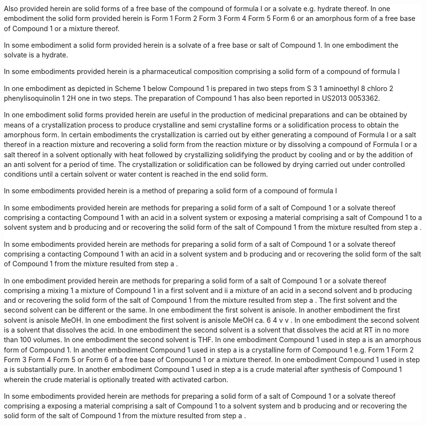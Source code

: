 Also provided herein are solid forms of a free base of the compound of formula I or a solvate e.g. hydrate thereof. In one embodiment the solid form provided herein is Form 1 Form 2 Form 3 Form 4 Form 5 Form 6 or an amorphous form of a free base of Compound 1 or a mixture thereof.

In some embodiment a solid form provided herein is a solvate of a free base or salt of Compound 1. In one embodiment the solvate is a hydrate.

In some embodiments provided herein is a pharmaceutical composition comprising a solid form of a compound of formula I 

In one embodiment as depicted in Scheme 1 below Compound 1 is prepared in two steps from S 3 1 aminoethyl 8 chloro 2 phenylisoquinolin 1 2H one in two steps. The preparation of Compound 1 has also been reported in US2013 0053362.

In one embodiment solid forms provided herein are useful in the production of medicinal preparations and can be obtained by means of a crystallization process to produce crystalline and semi crystalline forms or a solidification process to obtain the amorphous form. In certain embodiments the crystallization is carried out by either generating a compound of Formula I or a salt thereof in a reaction mixture and recovering a solid form from the reaction mixture or by dissolving a compound of Formula I or a salt thereof in a solvent optionally with heat followed by crystallizing solidifying the product by cooling and or by the addition of an anti solvent for a period of time. The crystallization or solidification can be followed by drying carried out under controlled conditions until a certain solvent or water content is reached in the end solid form.

In some embodiments provided herein is a method of preparing a solid form of a compound of formula I 

In some embodiments provided herein are methods for preparing a solid form of a salt of Compound 1 or a solvate thereof comprising a contacting Compound 1 with an acid in a solvent system or exposing a material comprising a salt of Compound 1 to a solvent system and b producing and or recovering the solid form of the salt of Compound 1 from the mixture resulted from step a .

In some embodiments provided herein are methods for preparing a solid form of a salt of Compound 1 or a solvate thereof comprising a contacting Compound 1 with an acid in a solvent system and b producing and or recovering the solid form of the salt of Compound 1 from the mixture resulted from step a .

In one embodiment provided herein are methods for preparing a solid form of a salt of Compound 1 or a solvate thereof comprising a mixing 1 a mixture of Compound 1 in a first solvent and ii a mixture of an acid in a second solvent and b producing and or recovering the solid form of the salt of Compound 1 from the mixture resulted from step a . The first solvent and the second solvent can be different or the same. In one embodiment the first solvent is anisole. In another embodiment the first solvent is anisole MeOH. In one embodiment the first solvent is anisole MeOH ca. 6 4 v v . In one embodiment the second solvent is a solvent that dissolves the acid. In one embodiment the second solvent is a solvent that dissolves the acid at RT in no more than 100 volumes. In one embodiment the second solvent is THF. In one embodiment Compound 1 used in step a is an amorphous form of Compound 1. In another embodiment Compound 1 used in step a is a crystalline form of Compound 1 e.g. Form 1 Form 2 Form 3 Form 4 Form 5 or Form 6 of a free base of Compound 1 or a mixture thereof. In one embodiment Compound 1 used in step a is substantially pure. In another embodiment Compound 1 used in step a is a crude material after synthesis of Compound 1 wherein the crude material is optionally treated with activated carbon.

In some embodiments provided herein are methods for preparing a solid form of a salt of Compound 1 or a solvate thereof comprising a exposing a material comprising a salt of Compound 1 to a solvent system and b producing and or recovering the solid form of the salt of Compound 1 from the mixture resulted from step a .
